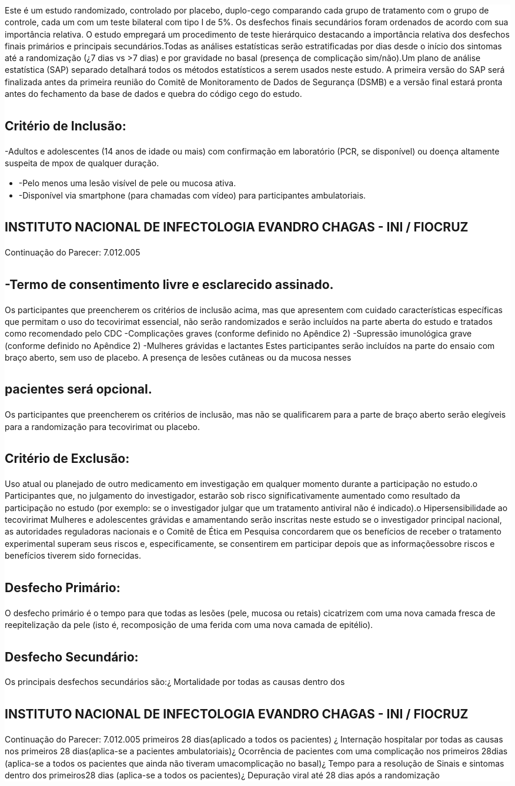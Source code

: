 Este é um estudo randomizado, controlado por placebo, duplo-cego comparando cada grupo de tratamento com o grupo de controle, cada um com um teste bilateral com tipo I de 5%. Os desfechos finais secundários foram ordenados de acordo com sua importância relativa. O estudo empregará um procedimento de teste hierárquico destacando a importância relativa dos desfechos finais primários e principais secundários.Todas as análises estatísticas serão estratificadas por dias desde o início dos sintomas até a randomização (¿7 dias vs &gt;7 dias) e por gravidade no basal (presença de complicação sim/não).Um plano de análise estatística (SAP) separado detalhará todos os métodos estatísticos a serem usados neste estudo. A primeira versão do SAP será finalizada antes da primeira reunião do Comitê de Monitoramento de Dados de Segurança (DSMB) e a versão final estará pronta antes do fechamento da base de dados e quebra do código cego do estudo.
## Critério de Inclusão:
-Adultos e adolescentes (14 anos de idade ou mais) com confirmação em laboratório (PCR, se disponível)
ou doença altamente suspeita de mpox de qualquer duração.
- -Pelo menos uma lesão visível de pele ou mucosa ativa.
- -Disponível via smartphone (para chamadas com vídeo) para participantes ambulatoriais.
## INSTITUTO NACIONAL DE INFECTOLOGIA EVANDRO CHAGAS - INI / FIOCRUZ
Continuação do Parecer: 7.012.005
## -Termo de consentimento livre e esclarecido assinado.
Os participantes que preencherem os critérios de inclusão acima, mas que apresentem com cuidado características específicas que permitam o uso do tecovirimat essencial, não serão randomizados e serão incluídos na parte aberta do estudo e tratados como recomendado pelo CDC
-Complicações graves (conforme definido no Apêndice 2)
-Supressão imunológica grave (conforme definido no Apêndice 2)
-Mulheres grávidas e lactantes
Estes participantes serão incluídos na parte do ensaio com braço aberto, sem uso de placebo. A presença de lesões cutâneas ou da mucosa nesses
## pacientes será opcional.
Os participantes que preencherem os critérios de inclusão, mas não se qualificarem para a parte de braço aberto serão elegíveis para a randomização para tecovirimat ou placebo.
## Critério de Exclusão:
Uso atual ou planejado de outro medicamento em investigação em qualquer momento durante a participação  no  estudo.o  Participantes  que,  no  julgamento  do  investigador,  estarão  sob  risco significativamente aumentado como resultado da participação no estudo (por exemplo: se o investigador julgar que um tratamento antiviral não é indicado).o Hipersensibilidade ao tecovirimat
Mulheres e adolescentes grávidas e amamentando serão inscritas neste estudo se o investigador principal nacional, as autoridades reguladoras nacionais e o Comitê de Ética em Pesquisa concordarem que os benefícios de receber o tratamento experimental superam seus riscos e, especificamente, se consentirem em participar depois que as informaçõessobre riscos e benefícios tiverem sido fornecidas.
## Desfecho Primário:
O desfecho primário é o tempo para que todas as lesões (pele, mucosa ou retais) cicatrizem com uma nova camada fresca de reepitelização da pele (isto é, recomposição de uma ferida com uma nova camada de epitélio).
## Desfecho Secundário:
Os principais desfechos secundários são:¿ Mortalidade por todas as causas dentro dos
## INSTITUTO NACIONAL DE INFECTOLOGIA EVANDRO CHAGAS - INI / FIOCRUZ
Continuação do Parecer: 7.012.005
primeiros 28 dias(aplicado a todos os pacientes)
¿ Internação hospitalar por todas as causas nos primeiros 28 dias(aplica-se a pacientes ambulatoriais)¿ Ocorrência de pacientes com uma complicação nos primeiros 28dias (aplica-se a todos os pacientes que ainda não tiveram umacomplicação no basal)¿ Tempo para a resolução de Sinais e sintomas
dentro dos primeiros28 dias (aplica-se a todos os pacientes)¿ Depuração viral até 28 dias após a randomização